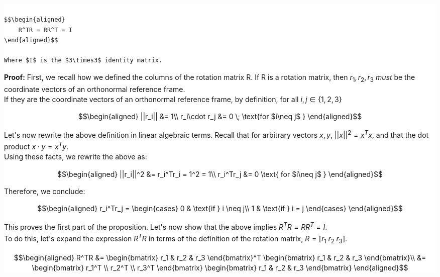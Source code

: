 ```{prf:proposition}

$$\begin{aligned}
    R^TR = RR^T = I
\end{aligned}$$ 

Where $I$ is the $3\times3$ identity matrix.
```

**Proof:** First, we recall how we defined the columns of the rotation
matrix R. If R is a rotation matrix, then $r_1, r_2, r_3$ *must* be the
coordinate vectors of an orthonormal reference frame.\
If they are the coordinate vectors of an orthonormal reference frame, by
definition, for all $i, j \in \{1, 2, 3\}$ 

$$\begin{aligned}
    ||r_i|| &= 1\\
    r_i\cdot r_j &= 0 \; \text{for $i\neq j$ }
\end{aligned}$$ 

Let's now rewrite the above definition in linear
algebraic terms. Recall that for arbitrary vectors $x, y$,
$||x||^2 = x^Tx$, and that the dot product $x\cdot y = x^T y$.\
Using these facts, we rewrite the above as: 

$$\begin{aligned}
    ||r_i||^2 &= r_i^Tr_i = 1^2 = 1\\
    r_i^Tr_j &= 0 \text{ for $i\neq j$ }
\end{aligned}$$ 

Therefore, we conclude: 

$$\begin{aligned}
    r_i^Tr_j = \begin{cases}
        0 & \text{if } i \neq j\\
        1 & \text{if } i = j
    \end{cases}
\end{aligned}$$ 

This proves the first part of the proposition. Let's now
show that the above implies $R^TR = RR^T = I$.\
To do this, let's expand the expression $R^TR$ in terms of the
definition of the rotation matrix, $R = [r_1 \; r_2 \; r_3]$.

$$\begin{aligned}
    R^TR &= \begin{bmatrix}
    r_1 & r_2 & r_3
    \end{bmatrix}^T
    \begin{bmatrix}
    r_1 & r_2 & r_3
    \end{bmatrix}\\
    &= \begin{bmatrix}
    r_1^T \\ r_2^T \\ r_3^T
    \end{bmatrix} \begin{bmatrix}
    r_1 & r_2 & r_3
    \end{bmatrix}
\end{aligned}$$ 


[^1]: The notation "$:=$\" means "is defined as.\"
[^2]: Interested in learning more about the theory of groups? Take Math